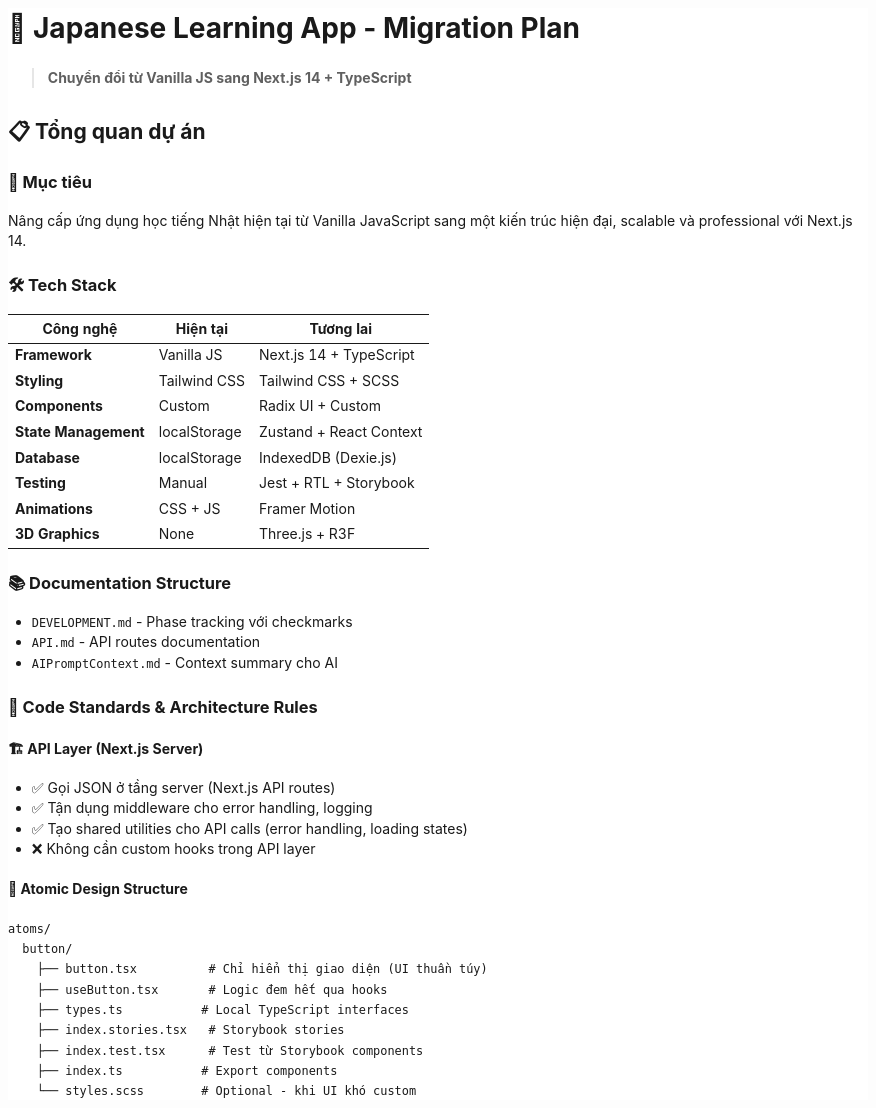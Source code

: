 # 🚀 Japanese Learning App - Migration Plan

> **Chuyển đổi từ Vanilla JS sang Next.js 14 + TypeScript**

## 📋 Tổng quan dự án

### 🎯 Mục tiêu
Nâng cấp ứng dụng học tiếng Nhật hiện tại từ Vanilla JavaScript sang một kiến trúc hiện đại, scalable và professional với Next.js 14.

### 🛠️ Tech Stack

| Công nghệ | Hiện tại | Tương lai |
|-----------|----------|-----------|
| **Framework** | Vanilla JS | Next.js 14 + TypeScript |
| **Styling** | Tailwind CSS | Tailwind CSS + SCSS |
| **Components** | Custom | Radix UI + Custom |
| **State Management** | localStorage | Zustand + React Context |
| **Database** | localStorage | IndexedDB (Dexie.js) |
| **Testing** | Manual | Jest + RTL + Storybook |
| **Animations** | CSS + JS | Framer Motion |
| **3D Graphics** | None | Three.js + R3F |

### 📚 Documentation Structure
- `DEVELOPMENT.md` - Phase tracking với checkmarks
- `API.md` - API routes documentation
- `AIPromptContext.md` - Context summary cho AI

### 📏 Code Standards & Architecture Rules

#### 🏗️ **API Layer (Next.js Server)**
- ✅ Gọi JSON ở tầng server (Next.js API routes)
- ✅ Tận dụng middleware cho error handling, logging
- ✅ Tạo shared utilities cho API calls (error handling, loading states)
- ❌ Không cần custom hooks trong API layer

#### 🧩 **Atomic Design Structure**
```
atoms/
  button/
    ├── button.tsx          # Chỉ hiển thị giao diện (UI thuần túy)
    ├── useButton.tsx       # Logic đem hết qua hooks
    ├── types.ts           # Local TypeScript interfaces
    ├── index.stories.tsx   # Storybook stories
    ├── index.test.tsx      # Test từ Storybook components
    ├── index.ts           # Export components
    └── styles.scss        # Optional - khi UI khó custom
```
